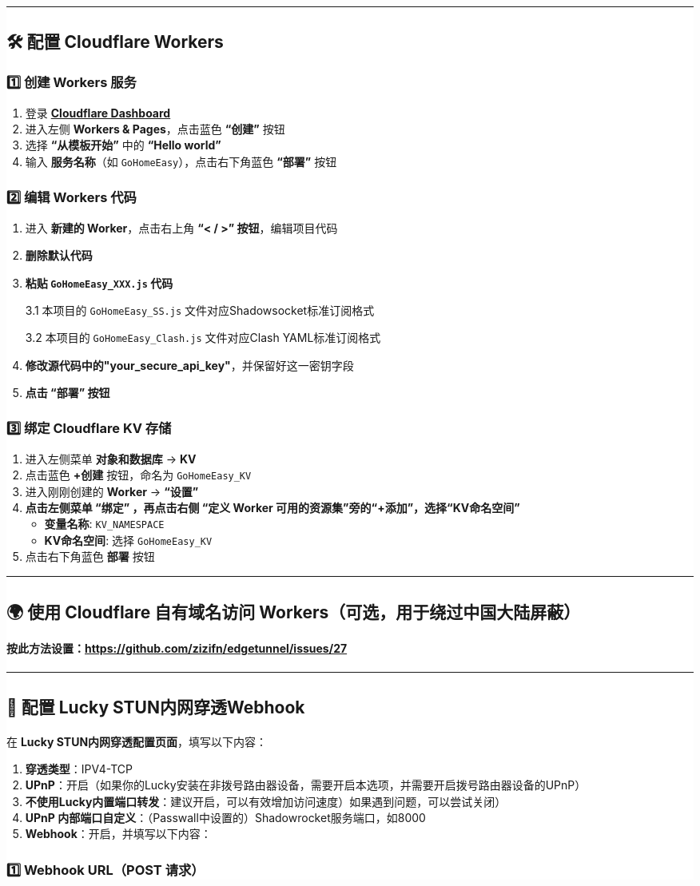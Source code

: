 
---

## 🛠 **配置 Cloudflare Workers**

### **1️⃣ 创建 Workers 服务**
1. 登录 **[Cloudflare Dashboard](https://dash.cloudflare.com/)**
2. 进入左侧 **Workers & Pages**，点击蓝色 **“创建”** 按钮
3. 选择 **“从模板开始”** 中的 **“Hello world”**
4. 输入 **服务名称**（如 `GoHomeEasy`），点击右下角蓝色 **“部署”** 按钮

### **2️⃣ 编辑 Workers 代码**
1. 进入 **新建的 Worker**，点击右上角 **“< / >” 按钮**，编辑项目代码
2. **删除默认代码**
3. **粘贴 `GoHomeEasy_XXX.js` 代码**

   3.1 本项目的 `GoHomeEasy_SS.js` 文件对应Shadowsocket标准订阅格式
   
   3.2 本项目的 `GoHomeEasy_Clash.js` 文件对应Clash YAML标准订阅格式
5. **修改源代码中的"your_secure_api_key"**，并保留好这一密钥字段
6. **点击 “部署” 按钮**

### **3️⃣ 绑定 Cloudflare KV 存储**
1. 进入左侧菜单 **对象和数据库** → **KV**
2. 点击蓝色 **+创建** 按钮，命名为 `GoHomeEasy_KV`
3. 进入刚刚创建的 **Worker** → **“设置”**
4. **点击左侧菜单 “绑定” ，再点击右侧 “定义 Worker 可用的资源集”旁的“+添加”，选择“KV命名空间”**
   - **变量名称**: `KV_NAMESPACE`
   - **KV命名空间**: 选择 `GoHomeEasy_KV`
1. 点击右下角蓝色 **部署** 按钮

---

## 🌍 **使用 Cloudflare 自有域名访问 Workers（可选，用于绕过中国大陆屏蔽）**

#### **按此方法设置：https://github.com/zizifn/edgetunnel/issues/27**

---

## 🔗 **配置 Lucky STUN内网穿透Webhook**

在 **Lucky STUN内网穿透配置页面**，填写以下内容：

1. **穿透类型**：IPV4-TCP
2. **UPnP**：开启（如果你的Lucky安装在非拨号路由器设备，需要开启本选项，并需要开启拨号路由器设备的UPnP）
3. **不使用Lucky内置端口转发**：建议开启，可以有效增加访问速度）如果遇到问题，可以尝试关闭）
4. **UPnP 内部端口自定义**：（Passwall中设置的）Shadowrocket服务端口，如8000
5. **Webhook**：开启，并填写以下内容：

### **1️⃣ Webhook URL（POST 请求）**
